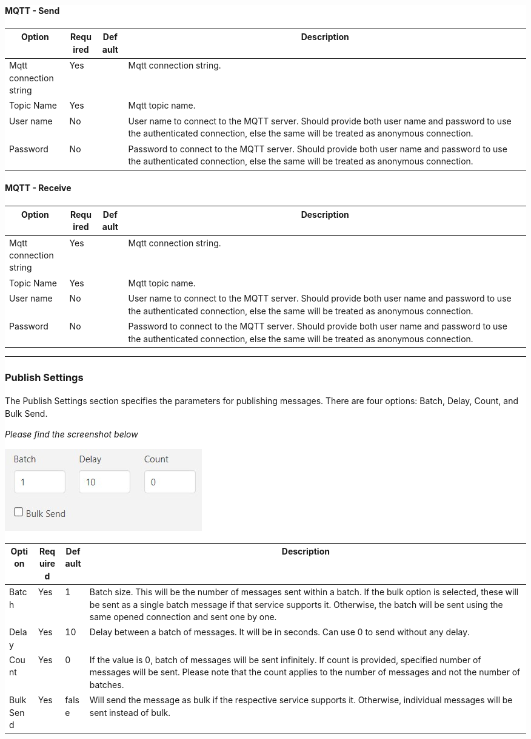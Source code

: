#### **MQTT - Send**

| Option | Required | Default | Description 
|---|---|---|---|
Mqtt connection string | Yes | | Mqtt connection string.
Topic Name | Yes | | Mqtt topic name.
User name | No | | User name to connect to the MQTT server. Should provide both user name and password to use the authenticated connection, else the same will be treated as anonymous connection.
Password | No | | Password to connect to the MQTT server. Should provide both user name and password to use the authenticated connection, else the same will be treated as anonymous connection.


#### **MQTT - Receive**

| Option | Required | Default | Description 
|---|---|---|---|
Mqtt connection string | Yes | | Mqtt connection string.
Topic Name | Yes | |Mqtt topic name.
User name | No | | User name to connect to the MQTT server. Should provide both user name and password to use the authenticated connection, else the same will be treated as anonymous connection.
Password | No | | Password to connect to the MQTT server. Should provide both user name and password to use the authenticated connection, else the same will be treated as anonymous connection.

---


### **Publish Settings**

The Publish Settings section specifies the parameters for publishing messages. There are four options: Batch, Delay, Count, and Bulk Send.

*Please find the screenshot below*

![Message Explorer](./images/ss_publish.jpg)

| Option | Required | Default | Description 
|---|---|---|---|
Batch| Yes| 1 | Batch size. This will be the number of messages sent within a batch. If the bulk option is selected, these will be sent as a single batch message if that service supports it. Otherwise, the batch will be sent using the same opened connection and sent one by one.
Delay | Yes | 10 | Delay between a batch of messages. It will be in seconds. Can use 0 to send without any delay.
Count | Yes | 0 | If the value is 0, batch of messages will be sent infinitely. If count is provided, specified number of messages will be sent. Please note that the count applies to the number of messages and not the number of batches.
Bulk Send | Yes | false | Will send the message as bulk if the respective service supports it. Otherwise, individual messages will be sent instead of bulk.
